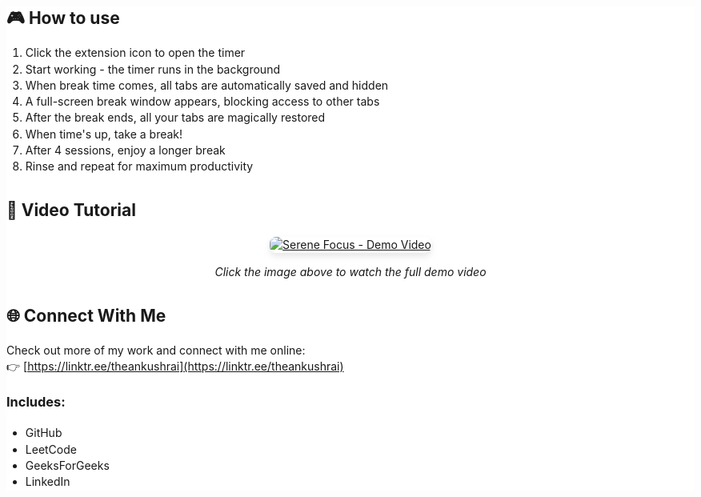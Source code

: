 ## 🎮 How to use

1. Click the extension icon to open the timer
2. Start working - the timer runs in the background
3. When break time comes, all tabs are automatically saved and hidden
4. A full-screen break window appears, blocking access to other tabs
5. After the break ends, all your tabs are magically restored
6. When time's up, take a break!
7. After 4 sessions, enjoy a longer break
8. Rinse and repeat for maximum productivity

## 🎥 Video Tutorial

<div align="center" style="width: 50%; margin: 0 auto;">
  <a href="https://www.youtube.com/watch?v=m4TTqfAWLck">
    <img src="https://img.youtube.com/vi/m4TTqfAWLck/0.jpg" alt="Serene Focus - Demo Video" style="width: 100%; max-width: 320px; border-radius: 8px; box-shadow: 0 4px 8px rgba(0,0,0,0.1);">
  </a>
  <p><em>Click the image above to watch the full demo video</em></p>
</div>

## 🌐 Connect With Me

Check out more of my work and connect with me online:  
👉 [https://linktr.ee/theankushrai](https://linktr.ee/theankushrai)

### Includes:

- GitHub
- LeetCode
- GeeksForGeeks
- LinkedIn
